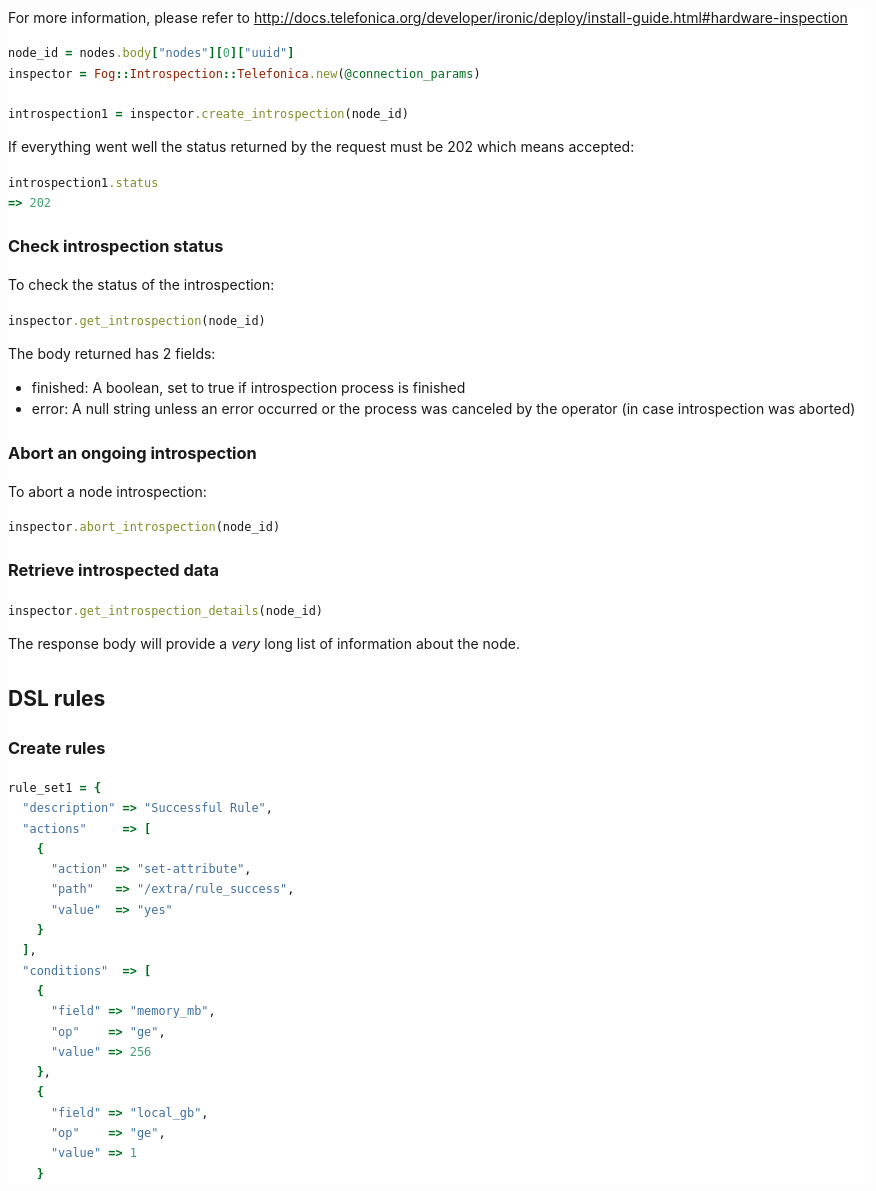 For more information, please refer to
http://docs.telefonica.org/developer/ironic/deploy/install-guide.html#hardware-inspection

```ruby
node_id = nodes.body["nodes"][0]["uuid"]
inspector = Fog::Introspection::Telefonica.new(@connection_params)

introspection1 = inspector.create_introspection(node_id)
```
If everything went well the status returned by the request must be 202 which
means accepted:
```ruby
introspection1.status
=> 202
```

### Check introspection status

To check the status of the introspection:
```ruby
inspector.get_introspection(node_id)
```

The body returned has 2 fields:
* finished: A boolean, set to true if introspection process is finished
* error: A null string unless an error occurred or the process was canceled by
  the operator (in case introspection was aborted)

### Abort an ongoing introspection

To abort a node introspection:
```ruby
inspector.abort_introspection(node_id)
```

### Retrieve introspected data

```ruby
inspector.get_introspection_details(node_id)
```
The response body will provide a *very* long list of information about the node.

## DSL rules

### Create rules

```ruby
rule_set1 = {
  "description" => "Successful Rule",
  "actions"     => [
    {
      "action" => "set-attribute",
      "path"   => "/extra/rule_success",
      "value"  => "yes"
    }
  ],
  "conditions"  => [
    {
      "field" => "memory_mb",
      "op"    => "ge",
      "value" => 256
    },
    {
      "field" => "local_gb",
      "op"    => "ge",
      "value" => 1
    }
```
